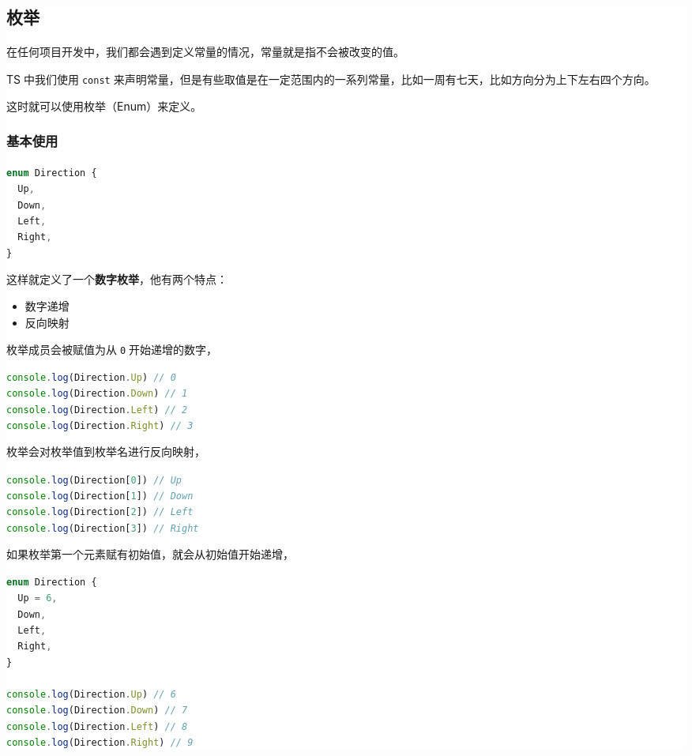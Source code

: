## 枚举

在任何项目开发中，我们都会遇到定义常量的情况，常量就是指不会被改变的值。

TS 中我们使用 `const` 来声明常量，但是有些取值是在一定范围内的一系列常量，比如一周有七天，比如方向分为上下左右四个方向。

这时就可以使用枚举（Enum）来定义。

### 基本使用

```typescript
enum Direction {
  Up,
  Down,
  Left,
  Right,
}
```

这样就定义了一个**数字枚举**，他有两个特点：

- 数字递增
- 反向映射

枚举成员会被赋值为从 `0` 开始递增的数字，

```typescript
console.log(Direction.Up) // 0
console.log(Direction.Down) // 1
console.log(Direction.Left) // 2
console.log(Direction.Right) // 3
```

枚举会对枚举值到枚举名进行反向映射，

```typescript
console.log(Direction[0]) // Up
console.log(Direction[1]) // Down
console.log(Direction[2]) // Left
console.log(Direction[3]) // Right
```

如果枚举第一个元素赋有初始值，就会从初始值开始递增，

```typescript
enum Direction {
  Up = 6,
  Down,
  Left,
  Right,
}

console.log(Direction.Up) // 6
console.log(Direction.Down) // 7
console.log(Direction.Left) // 8
console.log(Direction.Right) // 9
```


  [propName: number]: string
  [propName: number]: string
  [p in Person]: string
  [P in K]: T[P]
  [P in K]: T
  [P in Exclude<keyof T, K>]: T[P]